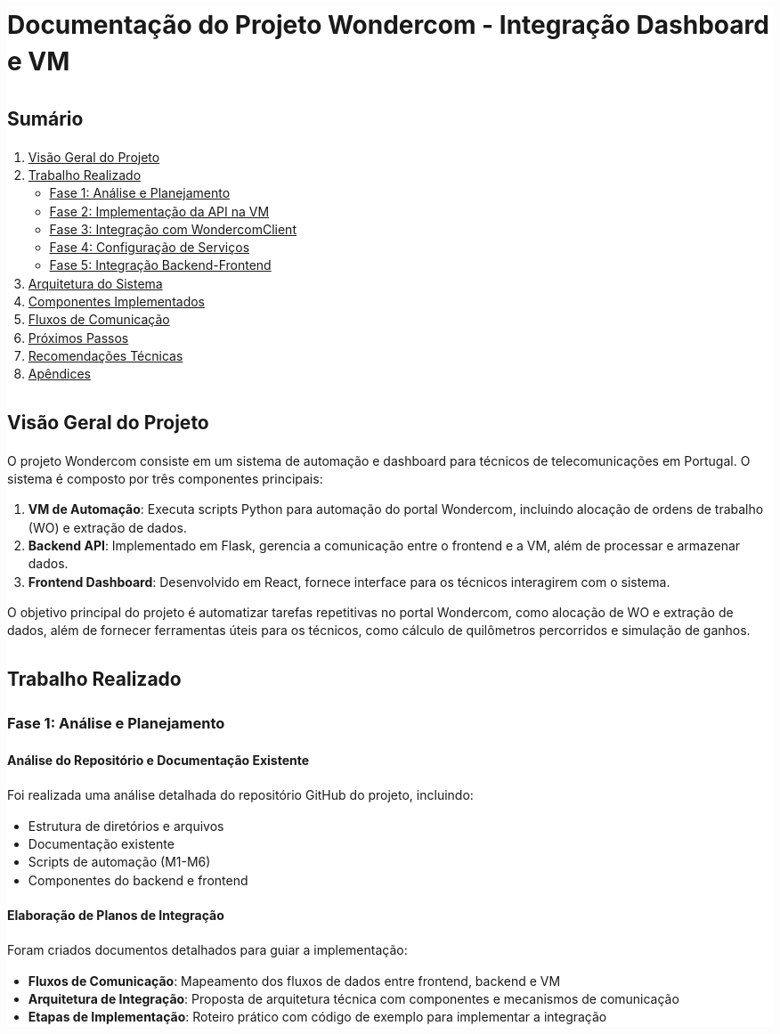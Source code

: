 # Documentação do Projeto Wondercom - Integração Dashboard e VM

## Sumário

1. [Visão Geral do Projeto](#visão-geral-do-projeto)
2. [Trabalho Realizado](#trabalho-realizado)
   - [Fase 1: Análise e Planejamento](#fase-1-análise-e-planejamento)
   - [Fase 2: Implementação da API na VM](#fase-2-implementação-da-api-na-vm)
   - [Fase 3: Integração com WondercomClient](#fase-3-integração-com-wondercomclient)
   - [Fase 4: Configuração de Serviços](#fase-4-configuração-de-serviços)
   - [Fase 5: Integração Backend-Frontend](#fase-5-integração-backend-frontend)
3. [Arquitetura do Sistema](#arquitetura-do-sistema)
4. [Componentes Implementados](#componentes-implementados)
5. [Fluxos de Comunicação](#fluxos-de-comunicação)
6. [Próximos Passos](#próximos-passos)
7. [Recomendações Técnicas](#recomendações-técnicas)
8. [Apêndices](#apêndices)

## Visão Geral do Projeto

O projeto Wondercom consiste em um sistema de automação e dashboard para técnicos de telecomunicações em Portugal. O sistema é composto por três componentes principais:

1. **VM de Automação**: Executa scripts Python para automação do portal Wondercom, incluindo alocação de ordens de trabalho (WO) e extração de dados.
2. **Backend API**: Implementado em Flask, gerencia a comunicação entre o frontend e a VM, além de processar e armazenar dados.
3. **Frontend Dashboard**: Desenvolvido em React, fornece interface para os técnicos interagirem com o sistema.

O objetivo principal do projeto é automatizar tarefas repetitivas no portal Wondercom, como alocação de WO e extração de dados, além de fornecer ferramentas úteis para os técnicos, como cálculo de quilômetros percorridos e simulação de ganhos.

## Trabalho Realizado

### Fase 1: Análise e Planejamento

#### Análise do Repositório e Documentação Existente

Foi realizada uma análise detalhada do repositório GitHub do projeto, incluindo:
- Estrutura de diretórios e arquivos
- Documentação existente
- Scripts de automação (M1-M6)
- Componentes do backend e frontend

#### Elaboração de Planos de Integração

Foram criados documentos detalhados para guiar a implementação:
- **Fluxos de Comunicação**: Mapeamento dos fluxos de dados entre frontend, backend e VM
- **Arquitetura de Integração**: Proposta de arquitetura técnica com componentes e mecanismos de comunicação
- **Etapas de Implementação**: Roteiro prático com código de exemplo para implementar a integração
